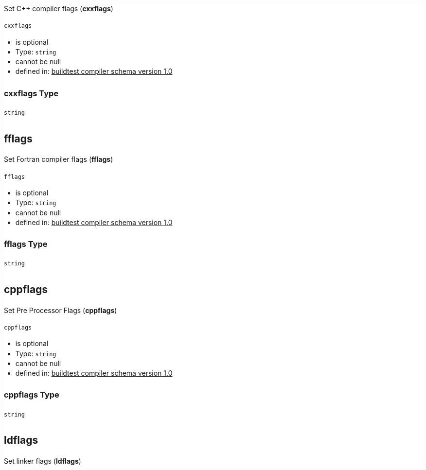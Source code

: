 Set C++ compiler flags (**cxxflags**)


`cxxflags`

-   is optional
-   Type: `string`
-   cannot be null
-   defined in: [buildtest compiler schema version 1.0](compiler-v1-properties-build-properties-cxxflags.md "https&#x3A;//buildtesters.github.io/schemas/schemas/compiler-v1.0.schema.json#/properties/build/properties/cxxflags")

### cxxflags Type

`string`

## fflags

Set Fortran compiler flags (**fflags**)


`fflags`

-   is optional
-   Type: `string`
-   cannot be null
-   defined in: [buildtest compiler schema version 1.0](compiler-v1-properties-build-properties-fflags.md "https&#x3A;//buildtesters.github.io/schemas/schemas/compiler-v1.0.schema.json#/properties/build/properties/fflags")

### fflags Type

`string`

## cppflags

Set Pre Processor Flags (**cppflags**)


`cppflags`

-   is optional
-   Type: `string`
-   cannot be null
-   defined in: [buildtest compiler schema version 1.0](compiler-v1-properties-build-properties-cppflags.md "https&#x3A;//buildtesters.github.io/schemas/schemas/compiler-v1.0.schema.json#/properties/build/properties/cppflags")

### cppflags Type

`string`

## ldflags

Set linker flags (**ldflags**)
